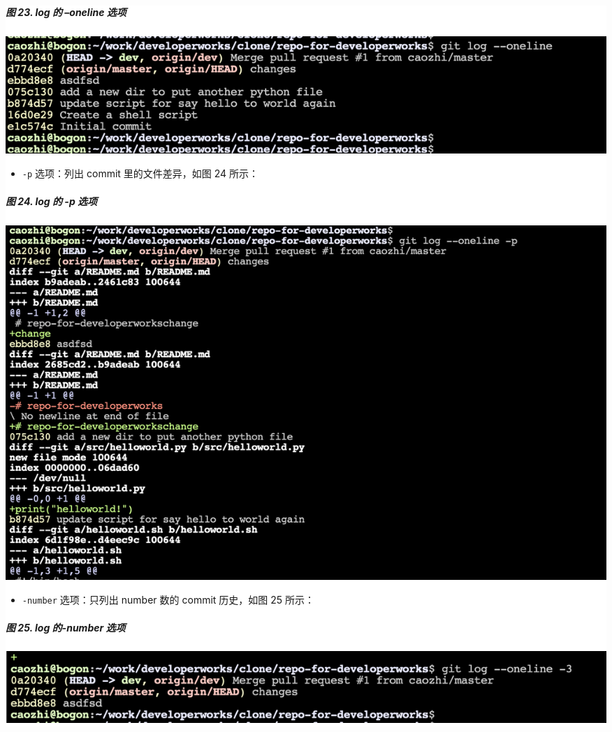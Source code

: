##### 图 23\. log 的 –oneline 选项

![图 23. log 的 --oneline 选项](../ibm_articles_img/os-cn-git-and-github-3_images_image023.png)

- `-p` 选项：列出 commit 里的文件差异，如图 24 所示：

##### 图 24\. log 的 -p 选项

![图 24. log 的 -p 选项](../ibm_articles_img/os-cn-git-and-github-3_images_image024.png)

- `-number` 选项：只列出 number 数的 commit 历史，如图 25 所示：

##### 图 25\. log 的-number 选项

![图 25. log 的-number 选项](../ibm_articles_img/os-cn-git-and-github-3_images_image025.png)
